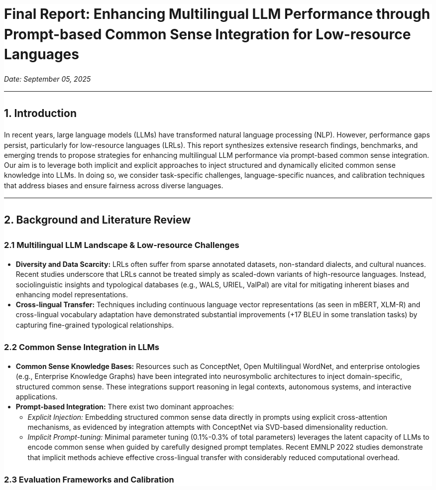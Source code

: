 # Final Report: Enhancing Multilingual LLM Performance through Prompt-based Common Sense Integration for Low-resource Languages

*Date: September 05, 2025*

---

## 1. Introduction

In recent years, large language models (LLMs) have transformed natural language processing (NLP). However, performance gaps persist, particularly for low-resource languages (LRLs). This report synthesizes extensive research findings, benchmarks, and emerging trends to propose strategies for enhancing multilingual LLM performance via prompt-based common sense integration. Our aim is to leverage both implicit and explicit approaches to inject structured and dynamically elicited common sense knowledge into LLMs. In doing so, we consider task-specific challenges, language-specific nuances, and calibration techniques that address biases and ensure fairness across diverse languages.

---

## 2. Background and Literature Review

### 2.1 Multilingual LLM Landscape & Low-resource Challenges

- **Diversity and Data Scarcity:** LRLs often suffer from sparse annotated datasets, non-standard dialects, and cultural nuances. Recent studies underscore that LRLs cannot be treated simply as scaled-down variants of high-resource languages. Instead, sociolinguistic insights and typological databases (e.g., WALS, URIEL, ValPal) are vital for mitigating inherent biases and enhancing model representations.
- **Cross-lingual Transfer:** Techniques including continuous language vector representations (as seen in mBERT, XLM-R) and cross-lingual vocabulary adaptation have demonstrated substantial improvements (+17 BLEU in some translation tasks) by capturing fine-grained typological relationships.

### 2.2 Common Sense Integration in LLMs

- **Common Sense Knowledge Bases:** Resources such as ConceptNet, Open Multilingual WordNet, and enterprise ontologies (e.g., Enterprise Knowledge Graphs) have been integrated into neurosymbolic architectures to inject domain-specific, structured common sense. These integrations support reasoning in legal contexts, autonomous systems, and interactive applications.
- **Prompt-based Integration:** There exist two dominant approaches:
  - *Explicit Injection:* Embedding structured common sense data directly in prompts using explicit cross-attention mechanisms, as evidenced by integration attempts with ConceptNet via SVD-based dimensionality reduction.
  - *Implicit Prompt-tuning:* Minimal parameter tuning (0.1%-0.3% of total parameters) leverages the latent capacity of LLMs to encode common sense when guided by carefully designed prompt templates. Recent EMNLP 2022 studies demonstrate that implicit methods achieve effective cross-lingual transfer with considerably reduced computational overhead.

### 2.3 Evaluation Frameworks and Calibration
